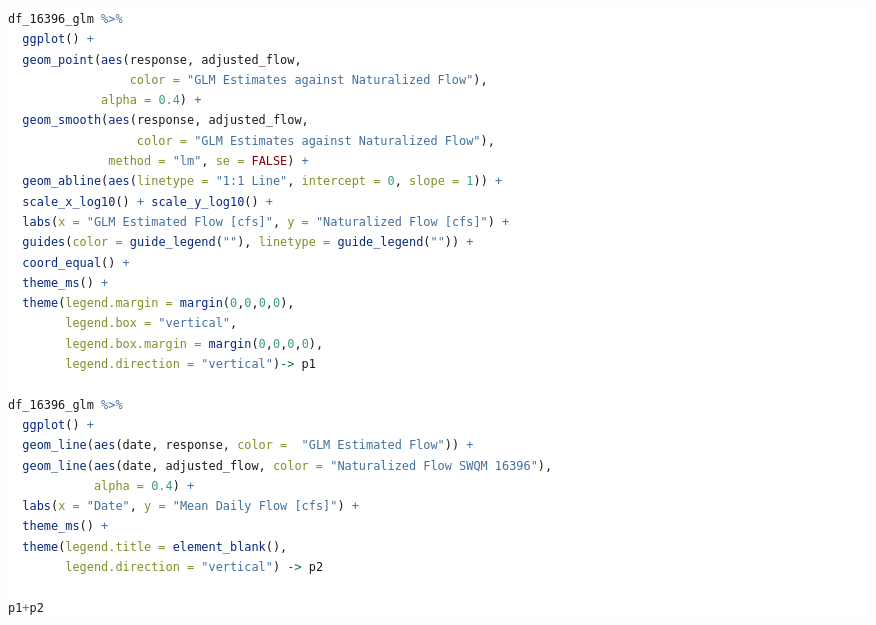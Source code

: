 ```r
df_16396_glm %>%
  ggplot() +
  geom_point(aes(response, adjusted_flow, 
                 color = "GLM Estimates against Naturalized Flow"),
             alpha = 0.4) +
  geom_smooth(aes(response, adjusted_flow, 
                  color = "GLM Estimates against Naturalized Flow"),
              method = "lm", se = FALSE) +
  geom_abline(aes(linetype = "1:1 Line", intercept = 0, slope = 1)) +
  scale_x_log10() + scale_y_log10() +
  labs(x = "GLM Estimated Flow [cfs]", y = "Naturalized Flow [cfs]") +
  guides(color = guide_legend(""), linetype = guide_legend("")) +
  coord_equal() +
  theme_ms() +
  theme(legend.margin = margin(0,0,0,0),
        legend.box = "vertical",
        legend.box.margin = margin(0,0,0,0),
        legend.direction = "vertical")-> p1

df_16396_glm %>%
  ggplot() +
  geom_line(aes(date, response, color =  "GLM Estimated Flow")) +
  geom_line(aes(date, adjusted_flow, color = "Naturalized Flow SWQM 16396"),
            alpha = 0.4) +
  labs(x = "Date", y = "Mean Daily Flow [cfs]") +
  theme_ms() +
  theme(legend.title = element_blank(),
        legend.direction = "vertical") -> p2

p1+p2
```

<div class="figure">